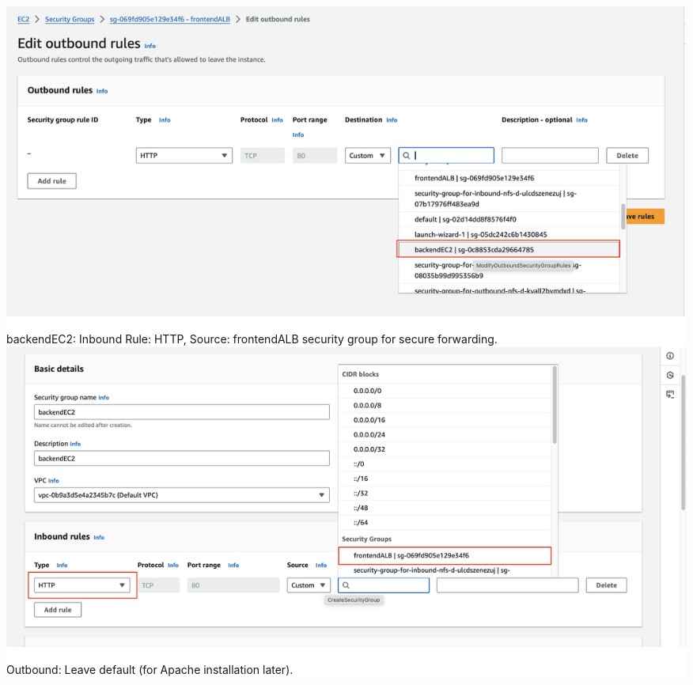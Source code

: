 ![FETOBE Services Screenshot](screenshots/fetobe.png)



backendEC2:
Inbound Rule: HTTP, Source: frontendALB security group for secure forwarding.
![BETOFE Services Screenshot](screenshots/betofe.png)



Outbound: Leave default (for Apache installation later).